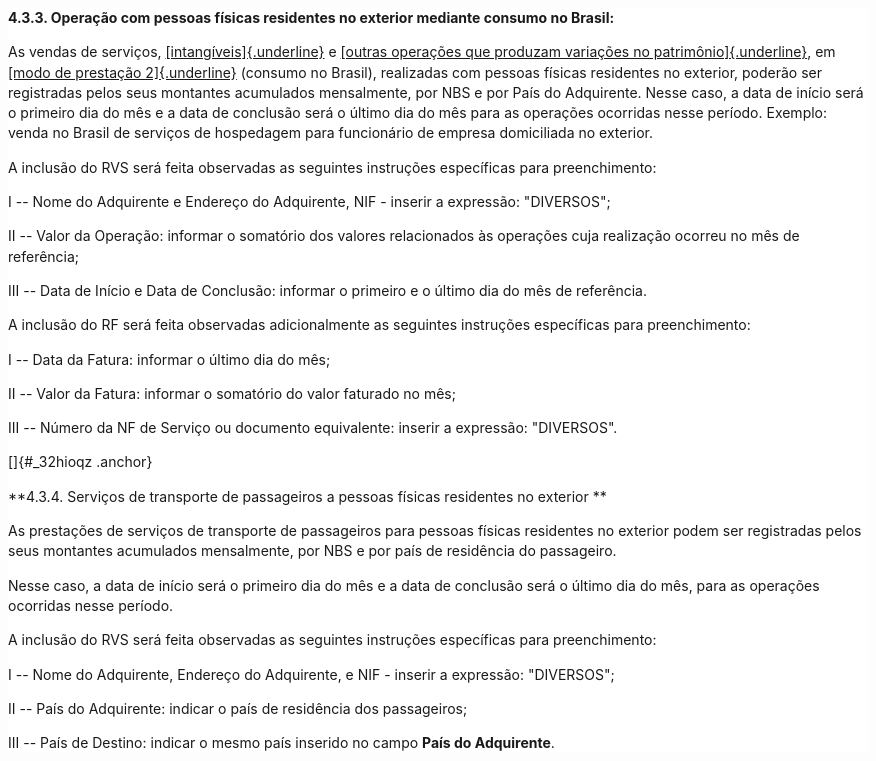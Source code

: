 **4.3.3. Operação com pessoas físicas residentes no exterior mediante
consumo no Brasil:**

As vendas de serviços, [[intangíveis]{.underline}](#haapch) e [[outras
operações que produzam variações no patrimônio]{.underline}](#3tm4grq),
em [[modo de prestação 2]{.underline}](#1mrcu09) (consumo no Brasil),
realizadas com pessoas físicas residentes no exterior, poderão ser
registradas pelos seus montantes acumulados mensalmente, por NBS e por
País do Adquirente. Nesse caso, a data de início será o primeiro dia do
mês e a data de conclusão será o último dia do mês para as operações
ocorridas nesse período. Exemplo: venda no Brasil de serviços de
hospedagem para funcionário de empresa domiciliada no exterior.

A inclusão do RVS será feita observadas as seguintes instruções
específicas para preenchimento:

I -- Nome do Adquirente e Endereço do Adquirente, NIF - inserir a
expressão: "DIVERSOS";

II -- Valor da Operação: informar o somatório dos valores relacionados
às operações cuja realização ocorreu no mês de referência;

III -- Data de Início e Data de Conclusão: informar o primeiro e o
último dia do mês de referência.

A inclusão do RF será feita observadas adicionalmente as seguintes
instruções específicas para preenchimento:

I -- Data da Fatura: informar o último dia do mês;

II -- Valor da Fatura: informar o somatório do valor faturado no mês;

III -- Número da NF de Serviço ou documento equivalente: inserir a
expressão: "DIVERSOS".

[]{#_32hioqz .anchor}

**4.3.4. Serviços de transporte de passageiros a pessoas físicas
residentes no exterior **

As prestações de serviços de transporte de passageiros para pessoas
físicas residentes no exterior podem ser registradas pelos seus
montantes acumulados mensalmente, por NBS e por país de residência do
passageiro.

Nesse caso, a data de início será o primeiro dia do mês e a data de
conclusão será o último dia do mês, para as operações ocorridas nesse
período.

A inclusão do RVS será feita observadas as seguintes instruções
específicas para preenchimento:

I -- Nome do Adquirente, Endereço do Adquirente, e NIF - inserir a
expressão: "DIVERSOS";

II -- País do Adquirente: indicar o país de residência dos passageiros;

III -- País de Destino: indicar o mesmo país inserido no campo **País do
Adquirente**.
